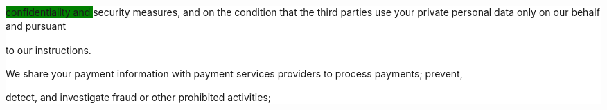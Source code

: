 
<span style="background-color: green;">confidentiality and </span>security measures, and on the condition that the third parties use your private personal data only on our behalf and pursuant<span style="background-color: green;"> </span><span style="background-color: red;">


</span>to our instructions.<span style="background-color: red;"> </span><span style="background-color: green;">


</span>We share your payment information with payment services providers to process payments; prevent,<span style="background-color: green;"> </span><span style="background-color: red;">


</span>detect, and investigate fraud or other prohibited activities;<span style="background-color: red;"> </span><span style="background-color: green;">

